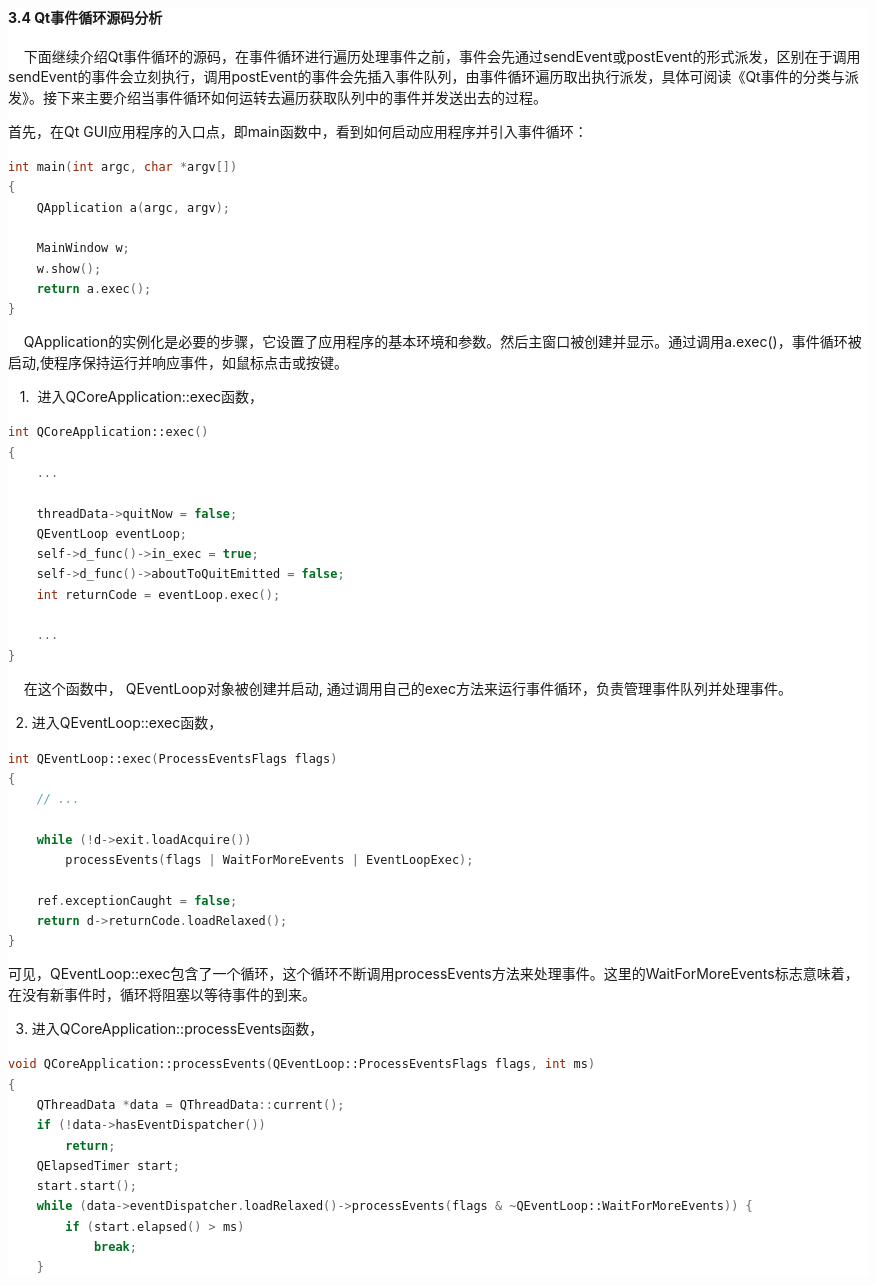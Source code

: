 #### 3.4 Qt事件循环源码分析

    下面继续介绍Qt事件循环的源码，在事件循环进行遍历处理事件之前，事件会先通过sendEvent或postEvent的形式派发，区别在于调用sendEvent的事件会立刻执行，调用postEvent的事件会先插入事件队列，由事件循环遍历取出执行派发，具体可阅读《Qt事件的分类与派发》。接下来主要介绍当事件循环如何运转去遍历获取队列中的事件并发送出去的过程。

首先，在Qt GUI应用程序的入口点，即main函数中，看到如何启动应用程序并引入事件循环：
```c++
int main(int argc, char *argv[])
{
    QApplication a(argc, argv);

    MainWindow w;
    w.show();
    return a.exec();
}
```

    QApplication的实例化是必要的步骤，它设置了应用程序的基本环境和参数。然后主窗口被创建并显示。通过调用a.exec()，事件循环被启动,使程序保持运行并响应事件，如鼠标点击或按键。

   1.  进入QCoreApplication::exec函数，
```c++
int QCoreApplication::exec()
{
    ...

    threadData->quitNow = false;
    QEventLoop eventLoop;
    self->d_func()->in_exec = true;
    self->d_func()->aboutToQuitEmitted = false;
    int returnCode = eventLoop.exec();

    ...
}
```

    在这个函数中， QEventLoop对象被创建并启动, 通过调用自己的exec方法来运行事件循环，负责管理事件队列并处理事件。

2. 进入QEventLoop::exec函数，
```c++
int QEventLoop::exec(ProcessEventsFlags flags)
{
    // ...

    while (!d->exit.loadAcquire())
        processEvents(flags | WaitForMoreEvents | EventLoopExec);

    ref.exceptionCaught = false;
    return d->returnCode.loadRelaxed();
}
```

可见，QEventLoop::exec包含了一个循环，这个循环不断调用processEvents方法来处理事件。这里的WaitForMoreEvents标志意味着，在没有新事件时，循环将阻塞以等待事件的到来。

3. 进入QCoreApplication::processEvents函数，
```c++
void QCoreApplication::processEvents(QEventLoop::ProcessEventsFlags flags, int ms)
{
    QThreadData *data = QThreadData::current();
    if (!data->hasEventDispatcher())
        return;
    QElapsedTimer start;
    start.start();
    while (data->eventDispatcher.loadRelaxed()->processEvents(flags & ~QEventLoop::WaitForMoreEvents)) {
        if (start.elapsed() > ms)
            break;
    }
```